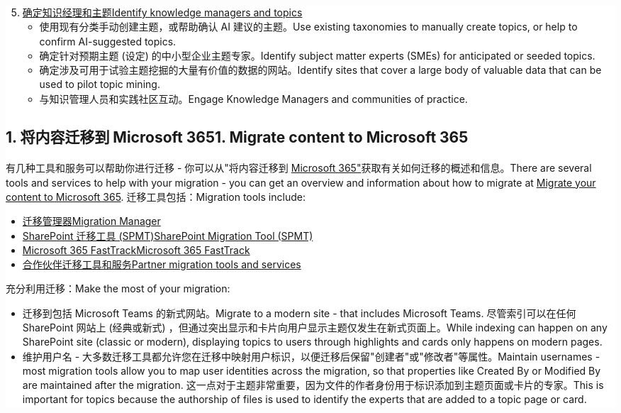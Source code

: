 5. [<span data-ttu-id="e0d54-131">确定知识经理和主题</span><span class="sxs-lookup"><span data-stu-id="e0d54-131">Identify knowledge managers and topics</span></span>](#5-identify-knowledge-managers-and-topics)
    - <span data-ttu-id="e0d54-132">使用现有分类手动创建主题，或帮助确认 AI 建议的主题。</span><span class="sxs-lookup"><span data-stu-id="e0d54-132">Use existing taxonomies to manually create topics, or help to confirm AI-suggested topics.</span></span>
    - <span data-ttu-id="e0d54-133">确定针对预期主题 (设定) 的中小型企业主题专家。</span><span class="sxs-lookup"><span data-stu-id="e0d54-133">Identify subject matter experts (SMEs) for anticipated or seeded topics.</span></span>
    - <span data-ttu-id="e0d54-134">确定涉及可用于试验主题挖掘的大量有价值的数据的网站。</span><span class="sxs-lookup"><span data-stu-id="e0d54-134">Identify sites that cover a large body of valuable data that can be used to pilot topic mining.</span></span>
    - <span data-ttu-id="e0d54-135">与知识管理人员和实践社区互动。</span><span class="sxs-lookup"><span data-stu-id="e0d54-135">Engage Knowledge Managers and communities of practice.</span></span>

## <a name="1-migrate-content-to-microsoft-365"></a><span data-ttu-id="e0d54-136">1. 将内容迁移到 Microsoft 365</span><span class="sxs-lookup"><span data-stu-id="e0d54-136">1. Migrate content to Microsoft 365</span></span>

<span data-ttu-id="e0d54-137">有几种工具和服务可以帮助你进行迁移 - 你可以从"将内容迁移到 [Microsoft 365"](https://docs.microsoft.com/sharepointmigration/migrate-to-sharepoint-online)获取有关如何迁移的概述和信息。</span><span class="sxs-lookup"><span data-stu-id="e0d54-137">There are several tools and services to help with your migration - you can get an overview and information about how to migrate at [Migrate your content to Microsoft 365](https://docs.microsoft.com/sharepointmigration/migrate-to-sharepoint-online).</span></span> <span data-ttu-id="e0d54-138">迁移工具包括：</span><span class="sxs-lookup"><span data-stu-id="e0d54-138">Migration tools include:</span></span>

- [<span data-ttu-id="e0d54-139">迁移管理器</span><span class="sxs-lookup"><span data-stu-id="e0d54-139">Migration Manager</span></span>](https://docs.microsoft.com/sharepointmigration/mm-get-started)
- [<span data-ttu-id="e0d54-140">SharePoint 迁移工具 (SPMT)</span><span class="sxs-lookup"><span data-stu-id="e0d54-140">SharePoint Migration Tool (SPMT)</span></span>](https://docs.microsoft.com/sharepointmigration/introducing-the-sharepoint-migration-tool)
- [<span data-ttu-id="e0d54-141">Microsoft 365 FastTrack</span><span class="sxs-lookup"><span data-stu-id="e0d54-141">Microsoft 365 FastTrack</span></span>](https://www.microsoft.com/fasttrack/microsoft-365)
- [<span data-ttu-id="e0d54-142">合作伙伴迁移工具和服务</span><span class="sxs-lookup"><span data-stu-id="e0d54-142">Partner migration tools and services</span></span>](https://www.microsoft.com/solution-providers)

<span data-ttu-id="e0d54-143">充分利用迁移：</span><span class="sxs-lookup"><span data-stu-id="e0d54-143">Make the most of your migration:</span></span>

- <span data-ttu-id="e0d54-144">迁移到包括 Microsoft Teams 的新式网站。</span><span class="sxs-lookup"><span data-stu-id="e0d54-144">Migrate to a modern site - that includes Microsoft Teams.</span></span> <span data-ttu-id="e0d54-145">尽管索引可以在任何 SharePoint 网站上 (经典或新式) ，但通过突出显示和卡片向用户显示主题仅发生在新式页面上。</span><span class="sxs-lookup"><span data-stu-id="e0d54-145">While indexing can happen on any SharePoint site (classic or modern), displaying topics to users through highlights and cards only happens on modern pages.</span></span>
- <span data-ttu-id="e0d54-146">维护用户名 - 大多数迁移工具都允许您在迁移中映射用户标识，以便迁移后保留"创建者"或"修改者"等属性。</span><span class="sxs-lookup"><span data-stu-id="e0d54-146">Maintain usernames - most migration tools allow you to map user identities across the migration, so that properties like Created By or Modified By are maintained after the migration.</span></span> <span data-ttu-id="e0d54-147">这一点对于主题非常重要，因为文件的作者身份用于标识添加到主题页面或卡片的专家。</span><span class="sxs-lookup"><span data-stu-id="e0d54-147">This is important for topics because the authorship of files is used to identify the experts that are added to a topic page or card.</span></span> 
